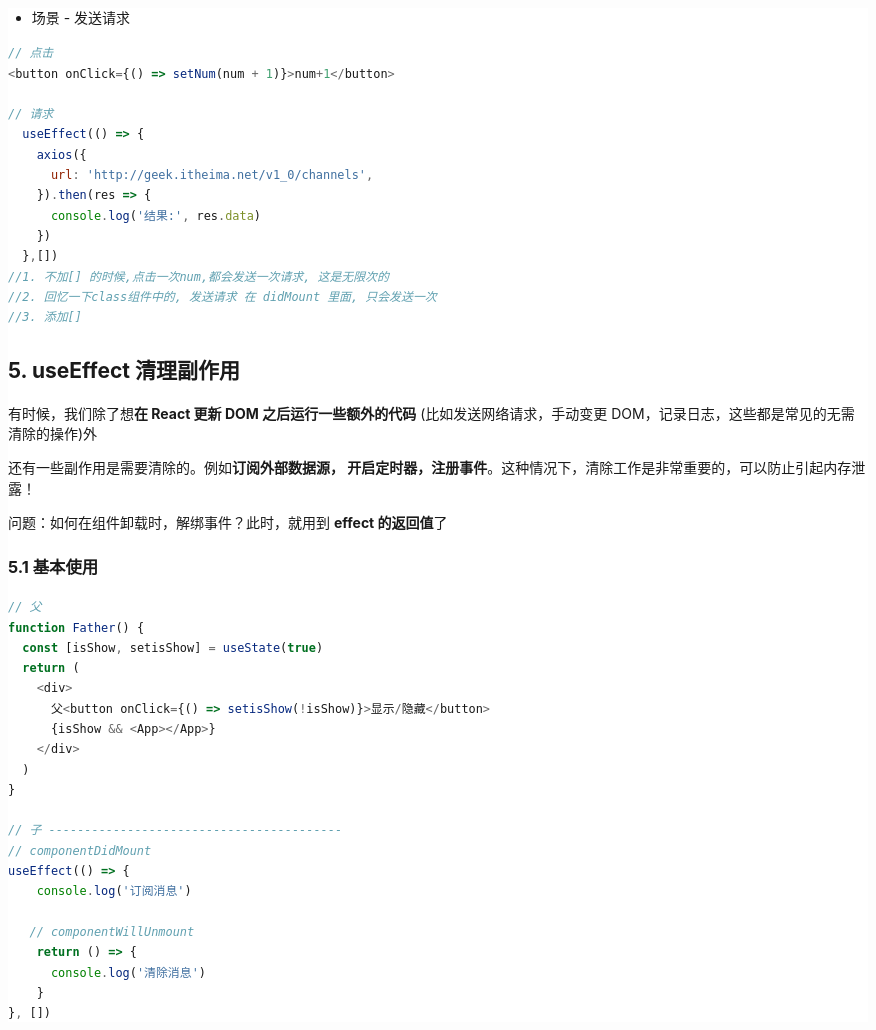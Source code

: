 - 场景 - 发送请求

```js
// 点击
<button onClick={() => setNum(num + 1)}>num+1</button>

// 请求
  useEffect(() => {
    axios({
      url: 'http://geek.itheima.net/v1_0/channels',
    }).then(res => {
      console.log('结果:', res.data)
    })
  },[])
//1. 不加[] 的时候,点击一次num,都会发送一次请求, 这是无限次的
//2. 回忆一下class组件中的, 发送请求 在 didMount 里面, 只会发送一次
//3. 添加[]
```



## 5.  useEffect 清理副作用

有时候，我们除了想**在 React 更新 DOM 之后运行一些额外的代码** (比如发送网络请求，手动变更 DOM，记录日志，这些都是常见的无需清除的操作)外

还有一些副作用是需要清除的。例如**订阅外部数据源， 开启定时器，注册事件**。这种情况下，清除工作是非常重要的，可以防止引起内存泄露！

问题：如何在组件卸载时，解绑事件？此时，就用到 **effect 的返回值**了

### 5.1 基本使用

```js
// 父
function Father() {
  const [isShow, setisShow] = useState(true)
  return (
    <div>
      父<button onClick={() => setisShow(!isShow)}>显示/隐藏</button>
      {isShow && <App></App>}
    </div>
  )
}

// 子 -----------------------------------------
// componentDidMount
useEffect(() => {
    console.log('订阅消息')
    
   // componentWillUnmount
    return () => {
      console.log('清除消息')
    }
}, [])
```
